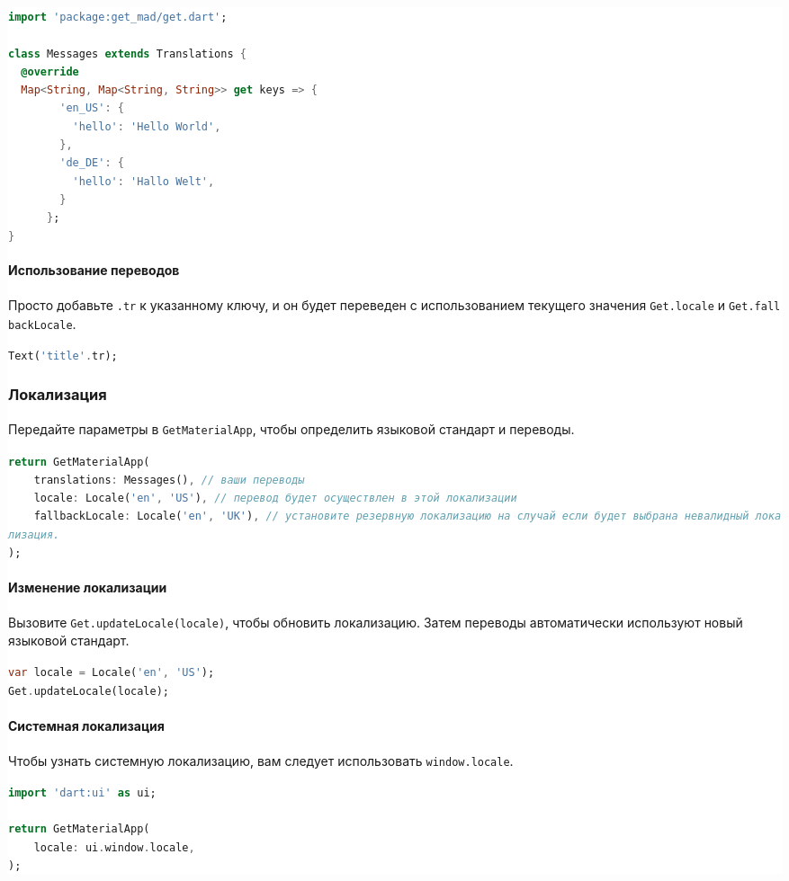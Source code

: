 ```dart
import 'package:get_mad/get.dart';

class Messages extends Translations {
  @override
  Map<String, Map<String, String>> get keys => {
        'en_US': {
          'hello': 'Hello World',
        },
        'de_DE': {
          'hello': 'Hallo Welt',
        }
      };
}
```

#### Использование переводов

Просто добавьте `.tr` к указанному ключу, и он будет переведен с использованием текущего значения `Get.locale` и `Get.fallbackLocale`.

```dart
Text('title'.tr);
```

### Локализация

Передайте параметры в `GetMaterialApp`, чтобы определить языковой стандарт и переводы.

```dart
return GetMaterialApp(
    translations: Messages(), // ваши переводы
    locale: Locale('en', 'US'), // перевод будет осуществлен в этой локализации
    fallbackLocale: Locale('en', 'UK'), // установите резервную локализацию на случай если будет выбрана невалидный локализация.
);
```

#### Изменение локализации

Вызовите `Get.updateLocale(locale)`, чтобы обновить локализацию. Затем переводы автоматически используют новый языковой стандарт.

```dart
var locale = Locale('en', 'US');
Get.updateLocale(locale);
```

#### Системная локализация

Чтобы узнать системную локализацию, вам следует использовать `window.locale`.

```dart
import 'dart:ui' as ui;

return GetMaterialApp(
    locale: ui.window.locale,
);
```
